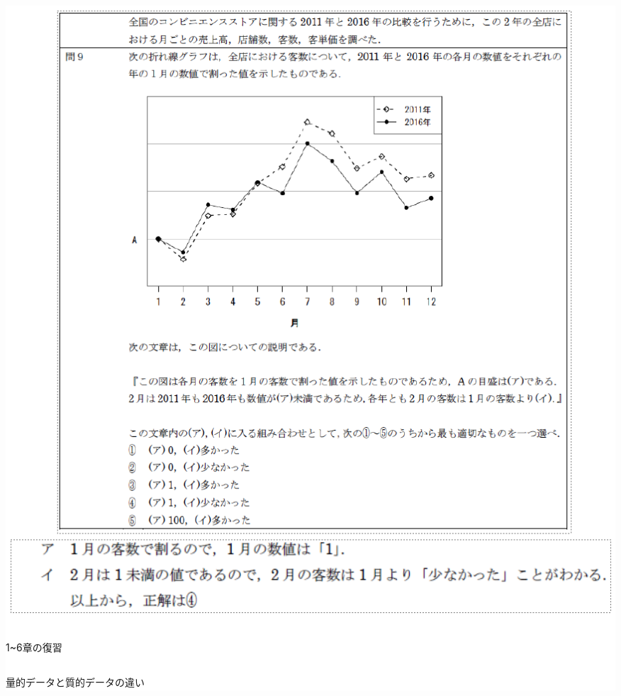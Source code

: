 ![width:650](../images/w7/w6%20quiz%205a.png)

##

<large>
1~6章の復習

##

<plum>量的</plum>データと<plum>質的</plum>データの違い
